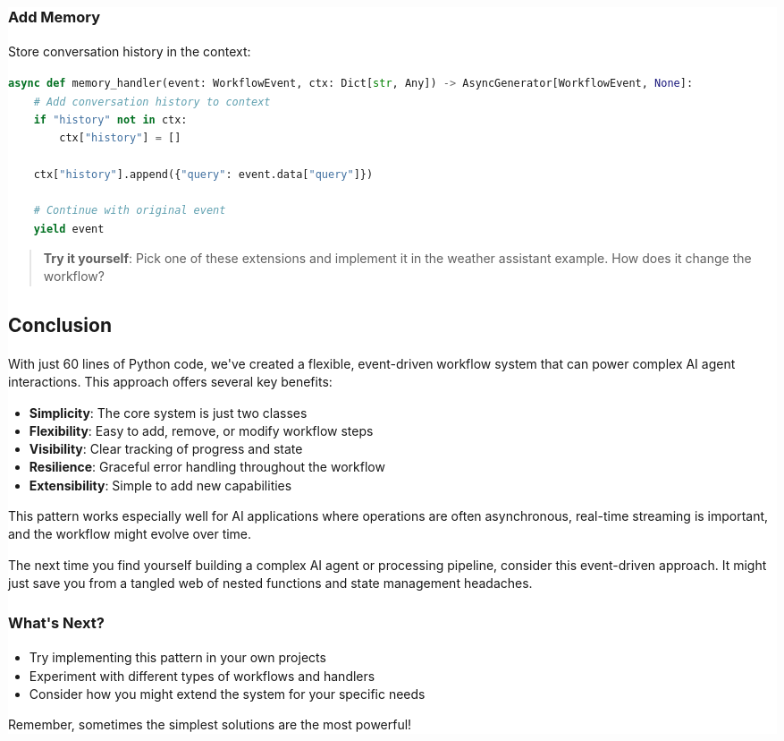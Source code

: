 ### Add Memory

Store conversation history in the context:
```python
async def memory_handler(event: WorkflowEvent, ctx: Dict[str, Any]) -> AsyncGenerator[WorkflowEvent, None]:
    # Add conversation history to context
    if "history" not in ctx:
        ctx["history"] = []
    
    ctx["history"].append({"query": event.data["query"]})
    
    # Continue with original event
    yield event
```

> **Try it yourself**: Pick one of these extensions and implement it in the weather assistant example. How does it change the workflow?

## Conclusion

With just 60 lines of Python code, we've created a flexible, event-driven workflow system that can power complex AI agent interactions. This approach offers several key benefits:

- **Simplicity**: The core system is just two classes
- **Flexibility**: Easy to add, remove, or modify workflow steps
- **Visibility**: Clear tracking of progress and state
- **Resilience**: Graceful error handling throughout the workflow
- **Extensibility**: Simple to add new capabilities

This pattern works especially well for AI applications where operations are often asynchronous, real-time streaming is important, and the workflow might evolve over time.

The next time you find yourself building a complex AI agent or processing pipeline, consider this event-driven approach. It might just save you from a tangled web of nested functions and state management headaches.

### What's Next?

- Try implementing this pattern in your own projects
- Experiment with different types of workflows and handlers
- Consider how you might extend the system for your specific needs

Remember, sometimes the simplest solutions are the most powerful!